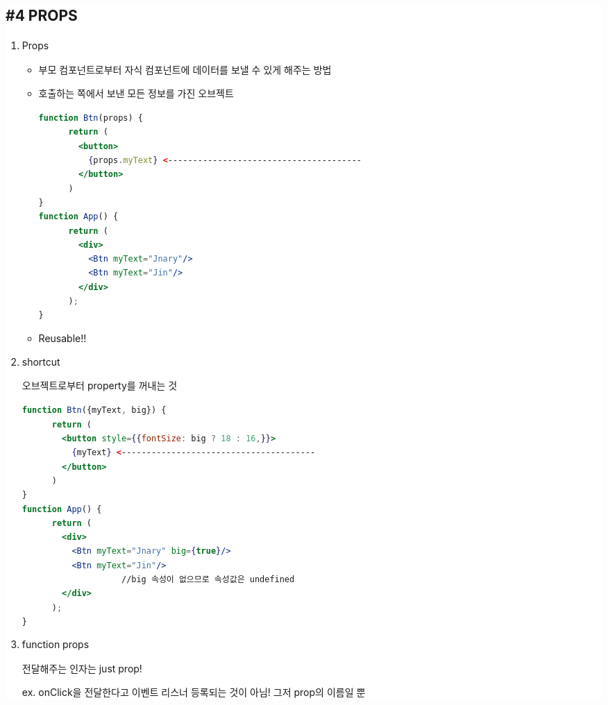 
## #4 PROPS

1. Props
    - 부모 컴포넌트로부터 자식 컴포넌트에 데이터를 보낼 수 있게 해주는 방법
    - 호출하는 쪽에서 보낸 모든 정보를 가진 오브젝트
        
        ```jsx
        function Btn(props) {
              return (
                <button>
                  {props.myText} <---------------------------------------
                </button>
              )
        }
        function App() {
              return (
                <div>
                  <Btn myText="Jnary"/>
                  <Btn myText="Jin"/>
                </div>
              );
        }
        ```
        
    - Reusable!!
2. shortcut
    
    오브젝트로부터 property를 꺼내는 것
    
    ```jsx
    function Btn({myText, big}) {
          return (
            <button style={{fontSize: big ? 18 : 16,}}>
              {myText} <---------------------------------------
            </button>
          )
    }
    function App() {
          return (
            <div>
              <Btn myText="Jnary" big={true}/>
              <Btn myText="Jin"/>
    					//big 속성이 없으므로 속성값은 undefined
            </div>
          );
    }
    ```
    
3. function props
    
    전달해주는 인자는 just prop!
    
    ex. onClick을 전달한다고 이벤트 리스너 등록되는 것이 아님! 그저 prop의 이름일 뿐
    